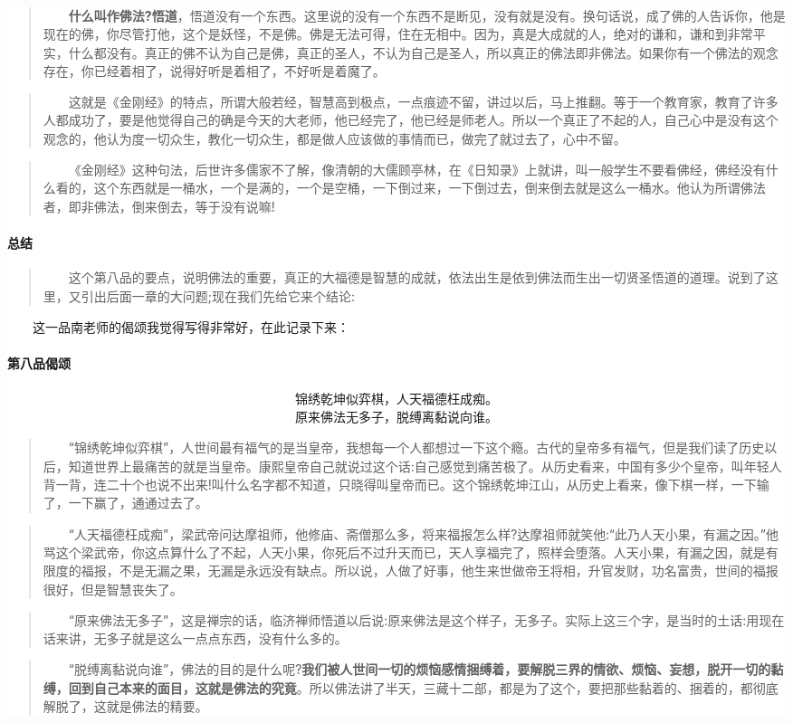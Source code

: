> &emsp;&emsp;**什么叫作佛法?悟道**，悟道没有一个东西。这里说的没有一个东西不是断见，没有就是没有。换句话说，成了佛的人告诉你，他是现在的佛，你尽管打他，这个是妖怪，不是佛。佛是无法可得，住在无相中。因为，真是大成就的人，绝对的谦和，谦和到非常平实，什么都没有。真正的佛不认为自己是佛，真正的圣人，不认为自己是圣人，所以真正的佛法即非佛法。如果你有一个佛法的观念存在，你已经着相了，说得好听是着相了，不好听是着魔了。

> &emsp;&emsp;这就是《金刚经》的特点，所谓大般若经，智慧高到极点，一点痕迹不留，讲过以后，马上推翻。等于一个教育家，教育了许多人都成功了，要是他觉得自己的确是今天的大老师，他已经完了，他已经是师老人。所以一个真正了不起的人，自己心中是没有这个观念的，他认为度一切众生，教化一切众生，都是做人应该做的事情而已，做完了就过去了，心中不留。

> &emsp;&emsp;《金刚经》这种句法，后世许多儒家不了解，像清朝的大儒顾亭林，在《日知录》上就讲，叫一般学生不要看佛经，佛经没有什么看的，这个东西就是一桶水，一个是满的，一个是空桶，一下倒过来，一下倒过去，倒来倒去就是这么一桶水。他认为所谓佛法者，即非佛法，倒来倒去，等于没有说嘛!

#### 总结
> &emsp;&emsp;这个第八品的要点，说明佛法的重要，真正的大福德是智慧的成就，依法出生是依到佛法而生出一切贤圣悟道的道理。说到了这里，又引出后面一章的大问题;现在我们先给它来个结论:

&emsp;&emsp;这一品南老师的偈颂我觉得写得非常好，在此记录下来：

#### 第八品偈颂

<div align="center">


 锦绣乾坤似弈棋，人天福德枉成痴。
<br>
 原来佛法无多子，脱缚离黏说向谁。


</div>

> &emsp;&emsp;“锦绣乾坤似弈棋”，人世间最有福气的是当皇帝，我想每一个人都想过一下这个瘾。古代的皇帝多有福气，但是我们读了历史以后，知道世界上最痛苦的就是当皇帝。康熙皇帝自己就说过这个话:自己感觉到痛苦极了。从历史看来，中国有多少个皇帝，叫年轻人背一背，连二十个也说不出来!叫什么名字都不知道，只晓得叫皇帝而已。这个锦绣乾坤江山，从历史上看来，像下棋一样，一下输了，一下赢了，通通过去了。

> &emsp;&emsp;“人天福德枉成痴”，梁武帝问达摩祖师，他修庙、斋僧那么多，将来福报怎么样?达摩祖师就笑他:“此乃人天小果，有漏之因。”他骂这个梁武帝，你这点算什么了不起，人天小果，你死后不过升天而已，天人享福完了，照样会堕落。人天小果，有漏之因，就是有限度的福报，不是无漏之果，无漏是永远没有缺点。所以说，人做了好事，他生来世做帝王将相，升官发财，功名富贵，世间的福报很好，但是智慧丧失了。

> &emsp;&emsp;“原来佛法无多子”，这是禅宗的话，临济禅师悟道以后说:原来佛法是这个样子，无多子。实际上这三个字，是当时的土话:用现在话来讲，无多子就是这么一点点东西，没有什么多的。

> &emsp;&emsp;“脱缚离黏说向谁”，佛法的目的是什么呢?**我们被人世间一切的烦恼感情捆缚着，要解脱三界的情欲、烦恼、妄想，脱开一切的黏缚，回到自己本来的面目，这就是佛法的究竟**。所以佛法讲了半天，三藏十二部，都是为了这个，要把那些黏着的、捆着的，都彻底解脱了，这就是佛法的精要。